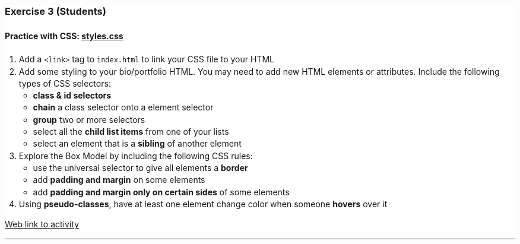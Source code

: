 ### **Exercise 3 (Students)**
#### Practice with CSS: [styles.css](4.1-Activities\styles.css)
1. Add a `<link>` tag to `index.html` to link your CSS file to your HTML
2. Add some styling to your bio/portfolio HTML. You may need to add new HTML elements or attributes. Include the following types of CSS selectors:
    - **class & id selectors**
    - **chain** a class selector onto a element selector
    - **group** two or more selectors
    - select all the **child list items** from one of your lists
    - select an element that is a **sibling** of another element
3. Explore the Box Model by including the following CSS rules:
    - use the universal selector to give all elements a **border**
    - add **padding and margin** on some elements
    - add **padding and margin only on certain sides** of some elements
4. Using **pseudo-classes**, have at least one element change color when someone **hovers** over it

[Web link to activity](https://github.com/savvy-coders/sc-curriculum/blob/master/Week4-HTML%26CSS/4.1-HTML%26CSSBasics/4.1-Activities/styles.css)

---